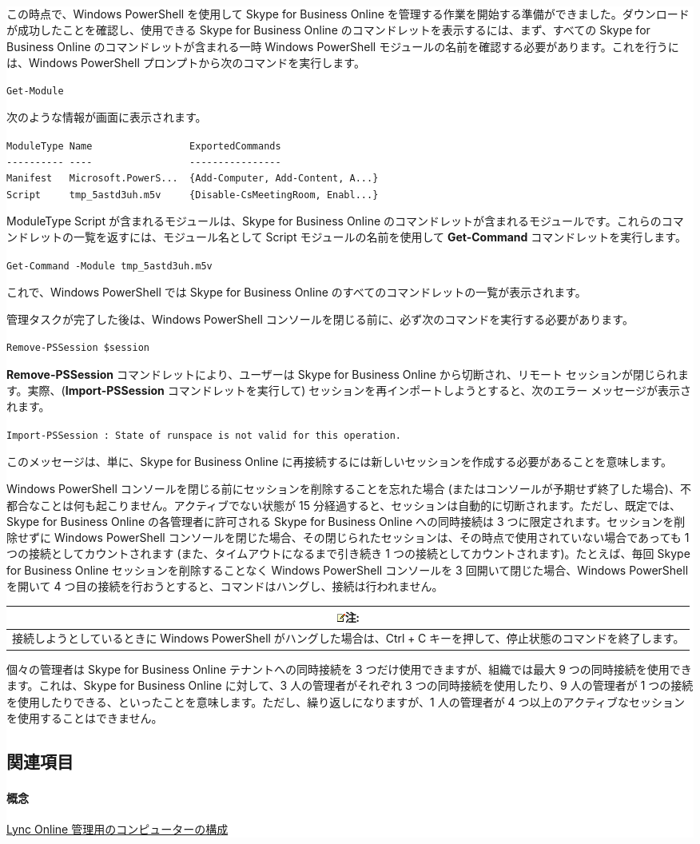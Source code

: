 この時点で、Windows PowerShell を使用して Skype for Business Online を管理する作業を開始する準備ができました。ダウンロードが成功したことを確認し、使用できる Skype for Business Online のコマンドレットを表示するには、まず、すべての Skype for Business Online のコマンドレットが含まれる一時 Windows PowerShell モジュールの名前を確認する必要があります。これを行うには、Windows PowerShell プロンプトから次のコマンドを実行します。

    Get-Module

次のような情報が画面に表示されます。

    ModuleType Name                 ExportedCommands
    ---------- ----                 ----------------
    Manifest   Microsoft.PowerS...  {Add-Computer, Add-Content, A...}
    Script     tmp_5astd3uh.m5v     {Disable-CsMeetingRoom, Enabl...}

ModuleType Script が含まれるモジュールは、Skype for Business Online のコマンドレットが含まれるモジュールです。これらのコマンドレットの一覧を返すには、モジュール名として Script モジュールの名前を使用して **Get-Command** コマンドレットを実行します。

    Get-Command -Module tmp_5astd3uh.m5v

これで、Windows PowerShell では Skype for Business Online のすべてのコマンドレットの一覧が表示されます。

管理タスクが完了した後は、Windows PowerShell コンソールを閉じる前に、必ず次のコマンドを実行する必要があります。

    Remove-PSSession $session

**Remove-PSSession** コマンドレットにより、ユーザーは Skype for Business Online から切断され、リモート セッションが閉じられます。実際、(**Import-PSSession** コマンドレットを実行して) セッションを再インポートしようとすると、次のエラー メッセージが表示されます。

    Import-PSSession : State of runspace is not valid for this operation.

このメッセージは、単に、Skype for Business Online に再接続するには新しいセッションを作成する必要があることを意味します。

Windows PowerShell コンソールを閉じる前にセッションを削除することを忘れた場合 (またはコンソールが予期せず終了した場合)、不都合なことは何も起こりません。アクティブでない状態が 15 分経過すると、セッションは自動的に切断されます。ただし、既定では、Skype for Business Online の各管理者に許可される Skype for Business Online への同時接続は 3 つに限定されます。セッションを削除せずに Windows PowerShell コンソールを閉じた場合、その閉じられたセッションは、その時点で使用されていない場合であっても 1 つの接続としてカウントされます (また、タイムアウトになるまで引き続き 1 つの接続としてカウントされます)。たとえば、毎回 Skype for Business Online セッションを削除することなく Windows PowerShell コンソールを 3 回開いて閉じた場合、Windows PowerShell を開いて 4 つ目の接続を行おうとすると、コマンドはハングし、接続は行われません。

<table>
<thead>
<tr class="header">
<th><img src="images/Gg412781.note(OCS.15).gif" title="note" alt="note" />注:</th>
</tr>
</thead>
<tbody>
<tr class="odd">
<td>接続しようとしているときに Windows PowerShell がハングした場合は、Ctrl + C キーを押して、停止状態のコマンドを終了します。</td>
</tr>
</tbody>
</table>


個々の管理者は Skype for Business Online テナントへの同時接続を 3 つだけ使用できますが、組織では最大 9 つの同時接続を使用できます。これは、Skype for Business Online に対して、3 人の管理者がそれぞれ 3 つの同時接続を使用したり、9 人の管理者が 1 つの接続を使用したりできる、といったことを意味します。ただし、繰り返しになりますが、1 人の管理者が 4 つ以上のアクティブなセッションを使用することはできません。

## 関連項目

#### 概念

[Lync Online 管理用のコンピューターの構成](configuring-your-computer-for-skype-for-business-online-management.md)

